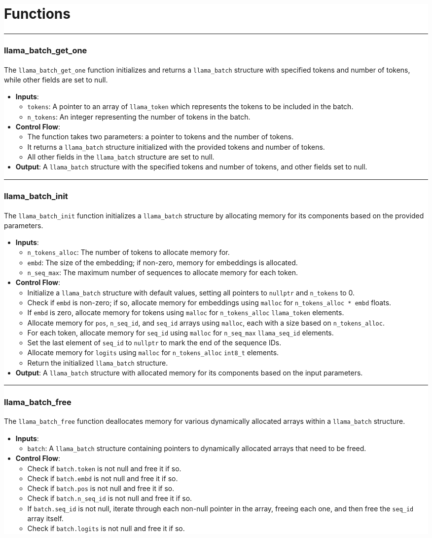 

# Functions

---
### llama\_batch\_get\_one
The `llama_batch_get_one` function initializes and returns a `llama_batch` structure with specified tokens and number of tokens, while other fields are set to null.
- **Inputs**:
    - `tokens`: A pointer to an array of `llama_token` which represents the tokens to be included in the batch.
    - `n_tokens`: An integer representing the number of tokens in the batch.
- **Control Flow**:
    - The function takes two parameters: a pointer to tokens and the number of tokens.
    - It returns a `llama_batch` structure initialized with the provided tokens and number of tokens.
    - All other fields in the `llama_batch` structure are set to null.
- **Output**: A `llama_batch` structure with the specified tokens and number of tokens, and other fields set to null.


---
### llama\_batch\_init
The `llama_batch_init` function initializes a `llama_batch` structure by allocating memory for its components based on the provided parameters.
- **Inputs**:
    - `n_tokens_alloc`: The number of tokens to allocate memory for.
    - `embd`: The size of the embedding; if non-zero, memory for embeddings is allocated.
    - `n_seq_max`: The maximum number of sequences to allocate memory for each token.
- **Control Flow**:
    - Initialize a `llama_batch` structure with default values, setting all pointers to `nullptr` and `n_tokens` to 0.
    - Check if `embd` is non-zero; if so, allocate memory for embeddings using `malloc` for `n_tokens_alloc * embd` floats.
    - If `embd` is zero, allocate memory for tokens using `malloc` for `n_tokens_alloc` `llama_token` elements.
    - Allocate memory for `pos`, `n_seq_id`, and `seq_id` arrays using `malloc`, each with a size based on `n_tokens_alloc`.
    - For each token, allocate memory for `seq_id` using `malloc` for `n_seq_max` `llama_seq_id` elements.
    - Set the last element of `seq_id` to `nullptr` to mark the end of the sequence IDs.
    - Allocate memory for `logits` using `malloc` for `n_tokens_alloc` `int8_t` elements.
    - Return the initialized `llama_batch` structure.
- **Output**: A `llama_batch` structure with allocated memory for its components based on the input parameters.


---
### llama\_batch\_free
The `llama_batch_free` function deallocates memory for various dynamically allocated arrays within a `llama_batch` structure.
- **Inputs**:
    - `batch`: A `llama_batch` structure containing pointers to dynamically allocated arrays that need to be freed.
- **Control Flow**:
    - Check if `batch.token` is not null and free it if so.
    - Check if `batch.embd` is not null and free it if so.
    - Check if `batch.pos` is not null and free it if so.
    - Check if `batch.n_seq_id` is not null and free it if so.
    - If `batch.seq_id` is not null, iterate through each non-null pointer in the array, freeing each one, and then free the `seq_id` array itself.
    - Check if `batch.logits` is not null and free it if so.